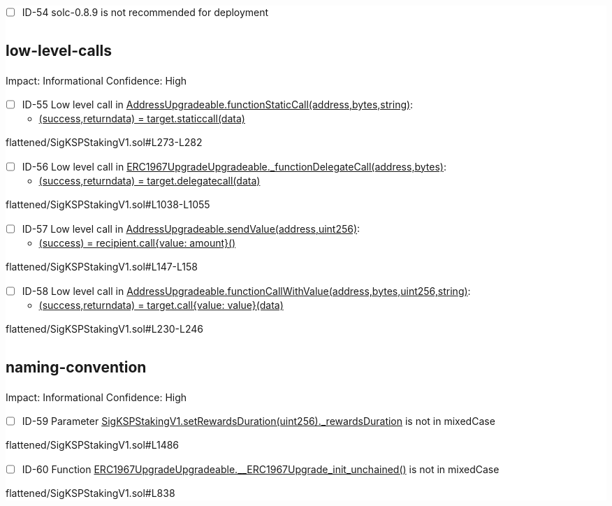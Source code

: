 - [ ]  ID-54
solc-0.8.9 is not recommended for deployment

## low-level-calls

Impact: Informational
Confidence: High

- [ ]  ID-55
Low level call in [AddressUpgradeable.functionStaticCall(address,bytes,string)](notion://www.notion.so/flattened/SigKSPStakingV1.sol#L273-L282):
    - [(success,returndata) = target.staticcall(data)](notion://www.notion.so/flattened/SigKSPStakingV1.sol#L280)

flattened/SigKSPStakingV1.sol#L273-L282

- [ ]  ID-56
Low level call in [ERC1967UpgradeUpgradeable._functionDelegateCall(address,bytes)](notion://www.notion.so/flattened/SigKSPStakingV1.sol#L1038-L1055):
    - [(success,returndata) = target.delegatecall(data)](notion://www.notion.so/flattened/SigKSPStakingV1.sol#L1048)

flattened/SigKSPStakingV1.sol#L1038-L1055

- [ ]  ID-57
Low level call in [AddressUpgradeable.sendValue(address,uint256)](notion://www.notion.so/flattened/SigKSPStakingV1.sol#L147-L158):
    - [(success) = recipient.call{value: amount}()](notion://www.notion.so/flattened/SigKSPStakingV1.sol#L153)

flattened/SigKSPStakingV1.sol#L147-L158

- [ ]  ID-58
Low level call in [AddressUpgradeable.functionCallWithValue(address,bytes,uint256,string)](notion://www.notion.so/flattened/SigKSPStakingV1.sol#L230-L246):
    - [(success,returndata) = target.call{value: value}(data)](notion://www.notion.so/flattened/SigKSPStakingV1.sol#L242-L244)

flattened/SigKSPStakingV1.sol#L230-L246

## naming-convention

Impact: Informational
Confidence: High

- [ ]  ID-59
Parameter [SigKSPStakingV1.setRewardsDuration(uint256)._rewardsDuration](notion://www.notion.so/flattened/SigKSPStakingV1.sol#L1486) is not in mixedCase

flattened/SigKSPStakingV1.sol#L1486

- [ ]  ID-60
Function [ERC1967UpgradeUpgradeable.__ERC1967Upgrade_init_unchained()](notion://www.notion.so/flattened/SigKSPStakingV1.sol#L838) is not in mixedCase

flattened/SigKSPStakingV1.sol#L838
